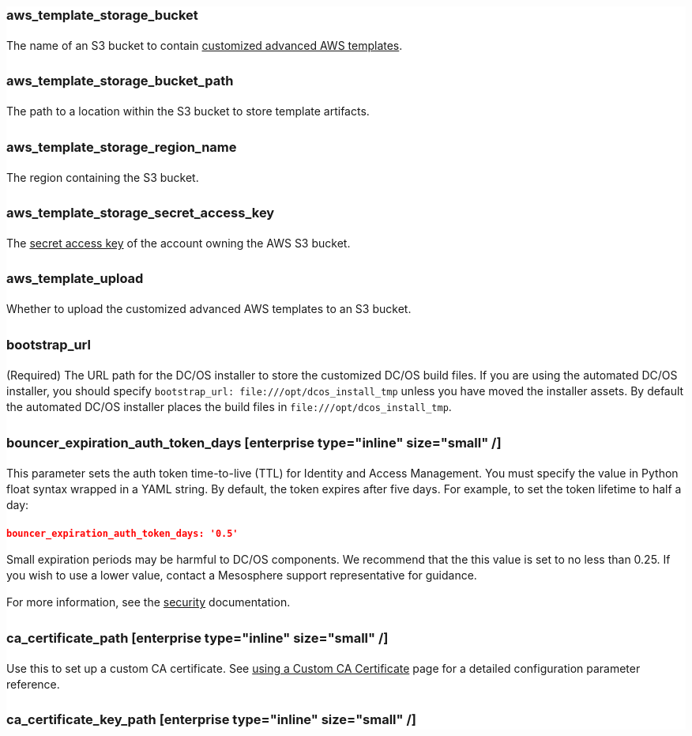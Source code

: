 ### aws_template_storage_bucket

The name of an S3 bucket to contain [customized advanced AWS templates](/1.12/installing/evaluation/community-supported-methods/aws/advanced/#create-your-templates).

### aws_template_storage_bucket_path

The path to a location within the S3 bucket to store template artifacts.

### aws_template_storage_region_name

The region containing the S3 bucket.

### aws_template_storage_secret_access_key

The [secret access key](http://docs.aws.amazon.com/general/latest/gr/aws-sec-cred-types.html#access-keys-and-secret-access-keys) of the account owning the AWS S3 bucket.

### aws_template_upload

Whether to upload the customized advanced AWS templates to an S3 bucket.

### bootstrap_url
 (Required) The URL path for the DC/OS installer to store the customized DC/OS build files. If you are using the automated DC/OS installer, you should specify `bootstrap_url: file:///opt/dcos_install_tmp` unless you have moved the installer assets. By default the automated DC/OS installer places the build files in `file:///opt/dcos_install_tmp`.

### bouncer_expiration_auth_token_days [enterprise type="inline" size="small" /]
This parameter sets the auth token time-to-live (TTL) for Identity and Access Management. You must specify the value in Python float syntax wrapped in a YAML string. By default, the token expires after five days. For example, to set the token lifetime to half a day:

```json
bouncer_expiration_auth_token_days: '0.5'
```

Small expiration periods may be harmful to DC/OS components.
We recommend that the this value is set to no less than 0.25.
If you wish to use a lower value, contact a Mesosphere support representative for guidance.

For more information, see the [security](/1.12/security/ent/) documentation.

### ca_certificate_path   [enterprise type="inline" size="small" /]              

Use this to set up a custom CA certificate. See [using a Custom CA Certificate](/1.12/security/ent/tls-ssl/ca-custom#configuration-parameter-reference) page for a detailed configuration parameter reference. 

### ca_certificate_key_path  [enterprise type="inline" size="small" /]       
